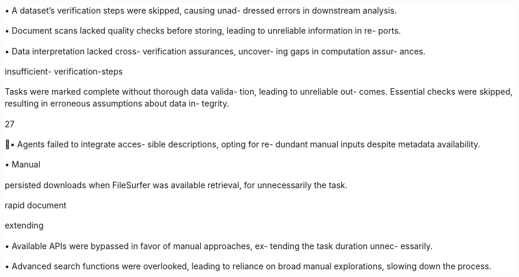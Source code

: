 • A dataset’s verification steps
were skipped,
causing unad-
dressed errors in downstream
analysis.

• Document scans lacked quality
checks before storing,
leading
to unreliable information in re-
ports.

• Data interpretation lacked cross-
verification assurances, uncover-
ing gaps in computation assur-
ances.

insufficient-
verification-steps

Tasks were marked complete
without thorough data valida-
tion, leading to unreliable out-
comes. Essential checks were
skipped, resulting in erroneous
assumptions about data in-
tegrity.

27

• Agents failed to integrate acces-
sible descriptions, opting for re-
dundant manual inputs despite
metadata availability.

• Manual

persisted
downloads
when FileSurfer was available
retrieval,
for
unnecessarily
the
task.

rapid document

extending

• Available APIs were bypassed in
favor of manual approaches, ex-
tending the task duration unnec-
essarily.

• Advanced search functions were
overlooked,
leading to reliance
on broad manual explorations,
slowing down the process.
